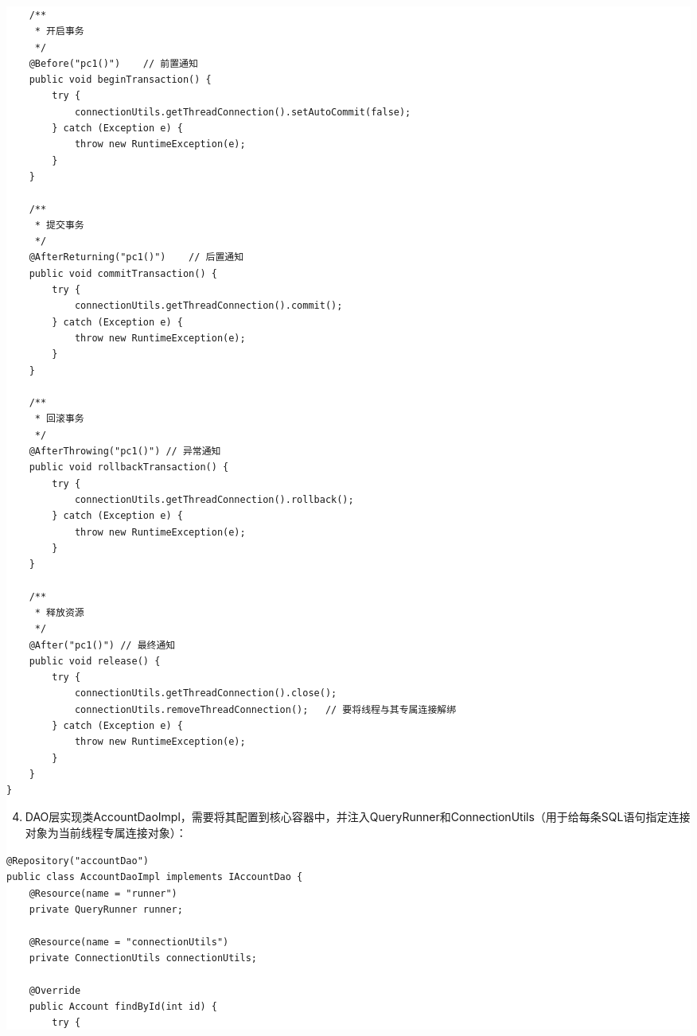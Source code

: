 ```
    /**
     * 开启事务
     */
    @Before("pc1()")    // 前置通知
    public void beginTransaction() {
        try {
            connectionUtils.getThreadConnection().setAutoCommit(false);
        } catch (Exception e) {
            throw new RuntimeException(e);
        }
    }

    /**
     * 提交事务
     */
    @AfterReturning("pc1()")    // 后置通知
    public void commitTransaction() {
        try {
            connectionUtils.getThreadConnection().commit();
        } catch (Exception e) {
            throw new RuntimeException(e);
        }
    }

    /**
     * 回滚事务
     */
    @AfterThrowing("pc1()") // 异常通知
    public void rollbackTransaction() {
        try {
            connectionUtils.getThreadConnection().rollback();
        } catch (Exception e) {
            throw new RuntimeException(e);
        }
    }

    /**
     * 释放资源
     */
    @After("pc1()") // 最终通知
    public void release() {
        try {
            connectionUtils.getThreadConnection().close();
            connectionUtils.removeThreadConnection();   // 要将线程与其专属连接解绑
        } catch (Exception e) {
            throw new RuntimeException(e);
        }
    }
}
```
 4. DAO层实现类AccountDaoImpl，需要将其配置到核心容器中，并注入QueryRunner和ConnectionUtils（用于给每条SQL语句指定连接对象为当前线程专属连接对象）：
```
@Repository("accountDao")
public class AccountDaoImpl implements IAccountDao {
    @Resource(name = "runner")
    private QueryRunner runner;

    @Resource(name = "connectionUtils")
    private ConnectionUtils connectionUtils;

    @Override
    public Account findById(int id) {
        try {
```
